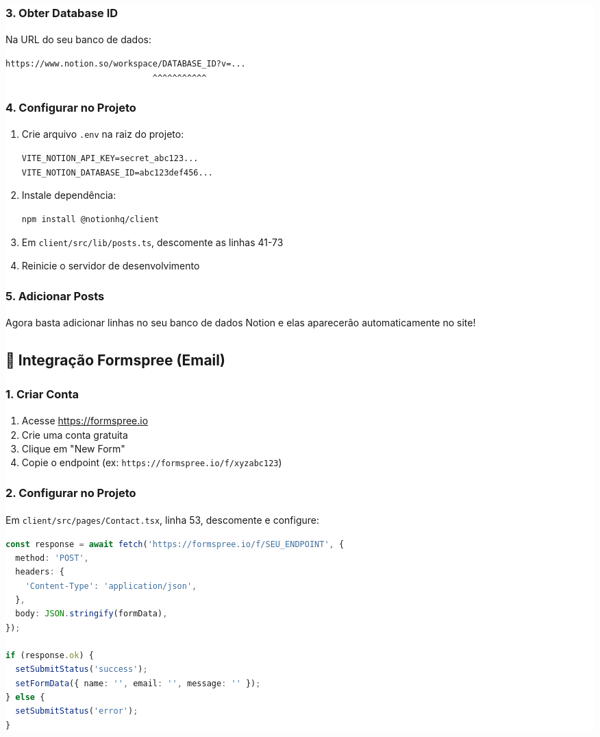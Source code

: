 ### 3. Obter Database ID

Na URL do seu banco de dados:
```
https://www.notion.so/workspace/DATABASE_ID?v=...
                              ^^^^^^^^^^^
```

### 4. Configurar no Projeto

1. Crie arquivo `.env` na raiz do projeto:
   ```env
   VITE_NOTION_API_KEY=secret_abc123...
   VITE_NOTION_DATABASE_ID=abc123def456...
   ```

2. Instale dependência:
   ```bash
   npm install @notionhq/client
   ```

3. Em `client/src/lib/posts.ts`, descomente as linhas 41-73

4. Reinicie o servidor de desenvolvimento

### 5. Adicionar Posts

Agora basta adicionar linhas no seu banco de dados Notion e elas aparecerão automaticamente no site!

## 📧 Integração Formspree (Email)

### 1. Criar Conta

1. Acesse https://formspree.io
2. Crie uma conta gratuita
3. Clique em "New Form"
4. Copie o endpoint (ex: `https://formspree.io/f/xyzabc123`)

### 2. Configurar no Projeto

Em `client/src/pages/Contact.tsx`, linha 53, descomente e configure:

```typescript
const response = await fetch('https://formspree.io/f/SEU_ENDPOINT', {
  method: 'POST',
  headers: {
    'Content-Type': 'application/json',
  },
  body: JSON.stringify(formData),
});

if (response.ok) {
  setSubmitStatus('success');
  setFormData({ name: '', email: '', message: '' });
} else {
  setSubmitStatus('error');
}
```
